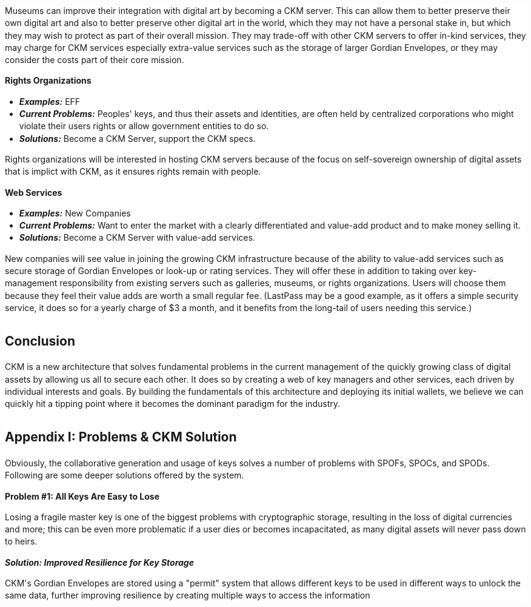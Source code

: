 Museums can improve their integration with digital art by becoming a CKM server. This can allow them to better preserve their own digital art and also to better preserve other digital art in the world, which they may not have a personal stake in, but which they may wish to protect as part of their overall mission. They may trade-off with other CKM servers to offer in-kind services, they may charge for CKM services especially extra-value services such as the storage of larger Gordian Envelopes, or they may consider the costs part of their core mission.

**Rights Organizations**

* ***Examples:*** EFF
* ***Current Problems:*** Peoples' keys, and thus their assets and identities, are often held by centralized corporations who might violate their users rights or allow government entities to do so.
* ***Solutions:*** Become a CKM Server, support the CKM specs.
 
Rights organizations will be interested in hosting CKM servers because of the focus on self-sovereign ownership of digital assets that is implict with CKM, as it ensures rights remain with people.

**Web Services**

* ***Examples:*** New Companies
* ***Current Problems:*** Want to enter the market with a clearly differentiated and value-add product and to make money selling it.
* ***Solutions:*** Become a CKM Server with value-add services.

New companies will see value in joining the growing CKM infrastructure because of the ability to value-add services such as secure storage of Gordian Envelopes or look-up or rating services. They will offer these in addition to taking over key-management responsibility from existing servers such as galleries, museums, or rights organizations. Users will choose them because they feel their value adds are worth a small regular fee. (LastPass may be a good example, as it offers a simple security service, it does so for a yearly charge of $3 a month, and it benefits from the long-tail of users needing this service.)

## Conclusion

CKM is a new architecture that solves fundamental problems in the current management of the quickly growing class of digital assets by allowing us all to secure each other. It does so by creating a web of key managers and other services, each driven by individual interests and goals. By building the fundamentals of this architecture and deploying its initial wallets, we believe we can quickly hit a tipping point where it becomes the dominant paradigm for the industry. 

## Appendix I: Problems & CKM Solution

Obviously, the collaborative generation and usage of keys solves a number of problems with SPOFs, SPOCs, and SPODs. Following are some deeper solutions offered by the system.

**Problem #1: All Keys Are Easy to Lose**

Losing a fragile master key is one of the biggest problems with cryptographic storage, resulting in the loss of digital currencies and more; this can be even more problematic if a user dies or becomes incapacitated, as many digital assets will never pass down to heirs.

___Solution: Improved Resilience for Key Storage___

CKM's Gordian Envelopes are stored using a "permit" system that allows different keys to be used in different ways to unlock the same data, further improving resilience by creating multiple ways to access the information
